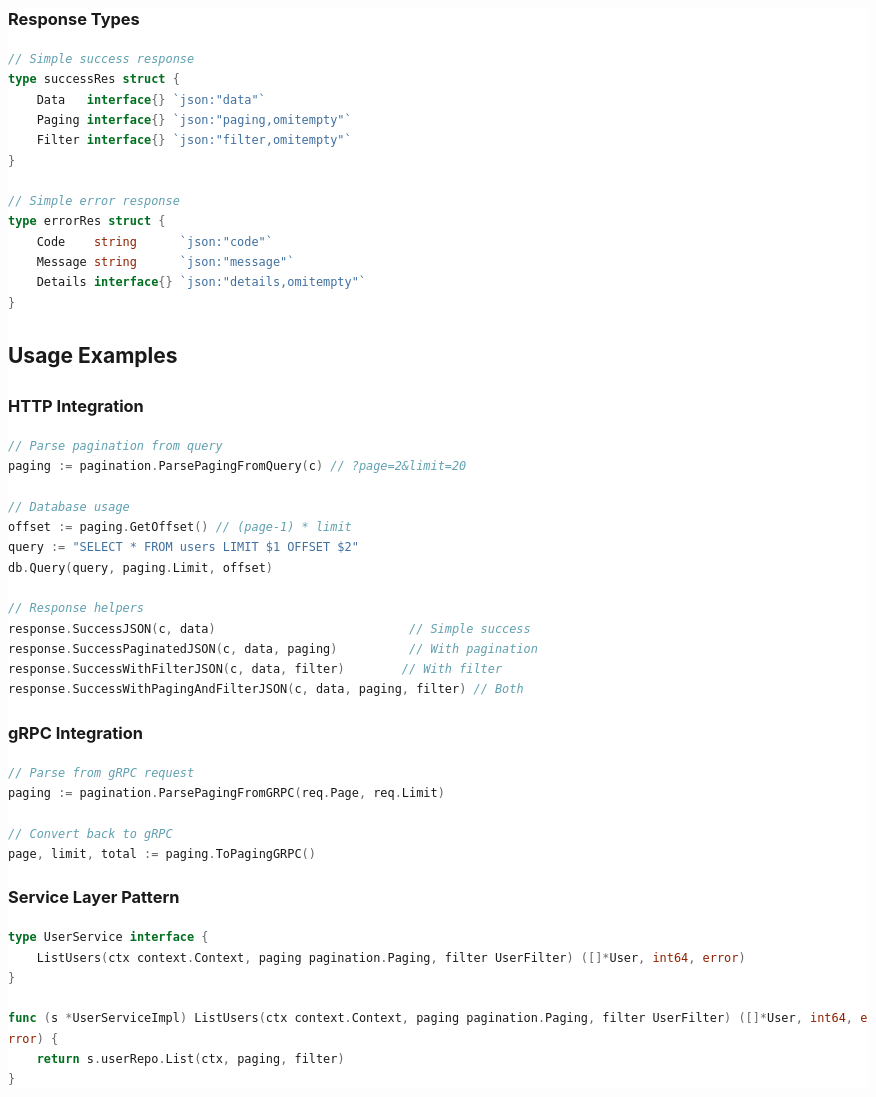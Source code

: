 ### **Response Types**

```go
// Simple success response
type successRes struct {
    Data   interface{} `json:"data"`
    Paging interface{} `json:"paging,omitempty"`
    Filter interface{} `json:"filter,omitempty"`
}

// Simple error response
type errorRes struct {
    Code    string      `json:"code"`
    Message string      `json:"message"`
    Details interface{} `json:"details,omitempty"`
}
```

## Usage Examples

### **HTTP Integration**

```go
// Parse pagination from query
paging := pagination.ParsePagingFromQuery(c) // ?page=2&limit=20

// Database usage
offset := paging.GetOffset() // (page-1) * limit
query := "SELECT * FROM users LIMIT $1 OFFSET $2"
db.Query(query, paging.Limit, offset)

// Response helpers
response.SuccessJSON(c, data)                           // Simple success
response.SuccessPaginatedJSON(c, data, paging)          // With pagination
response.SuccessWithFilterJSON(c, data, filter)        // With filter
response.SuccessWithPagingAndFilterJSON(c, data, paging, filter) // Both
```

### **gRPC Integration**

```go
// Parse from gRPC request
paging := pagination.ParsePagingFromGRPC(req.Page, req.Limit)

// Convert back to gRPC
page, limit, total := paging.ToPagingGRPC()
```

### **Service Layer Pattern**

```go
type UserService interface {
    ListUsers(ctx context.Context, paging pagination.Paging, filter UserFilter) ([]*User, int64, error)
}

func (s *UserServiceImpl) ListUsers(ctx context.Context, paging pagination.Paging, filter UserFilter) ([]*User, int64, error) {
    return s.userRepo.List(ctx, paging, filter)
}
```
